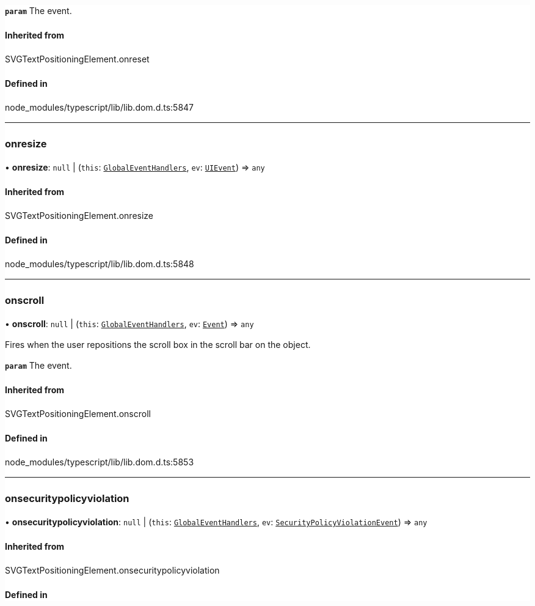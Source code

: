 **`param`** The event.

#### Inherited from

SVGTextPositioningElement.onreset

#### Defined in

node_modules/typescript/lib/lib.dom.d.ts:5847

___

### onresize

• **onresize**: ``null`` \| (`this`: [`GlobalEventHandlers`](main_module._internal_.GlobalEventHandlers.md), `ev`: [`UIEvent`](../modules/main_module._internal_.md#uievent)) => `any`

#### Inherited from

SVGTextPositioningElement.onresize

#### Defined in

node_modules/typescript/lib/lib.dom.d.ts:5848

___

### onscroll

• **onscroll**: ``null`` \| (`this`: [`GlobalEventHandlers`](main_module._internal_.GlobalEventHandlers.md), `ev`: [`Event`](../modules/main_module._internal_.md#event)) => `any`

Fires when the user repositions the scroll box in the scroll bar on the object.

**`param`** The event.

#### Inherited from

SVGTextPositioningElement.onscroll

#### Defined in

node_modules/typescript/lib/lib.dom.d.ts:5853

___

### onsecuritypolicyviolation

• **onsecuritypolicyviolation**: ``null`` \| (`this`: [`GlobalEventHandlers`](main_module._internal_.GlobalEventHandlers.md), `ev`: [`SecurityPolicyViolationEvent`](../modules/main_module._internal_.md#securitypolicyviolationevent)) => `any`

#### Inherited from

SVGTextPositioningElement.onsecuritypolicyviolation

#### Defined in
